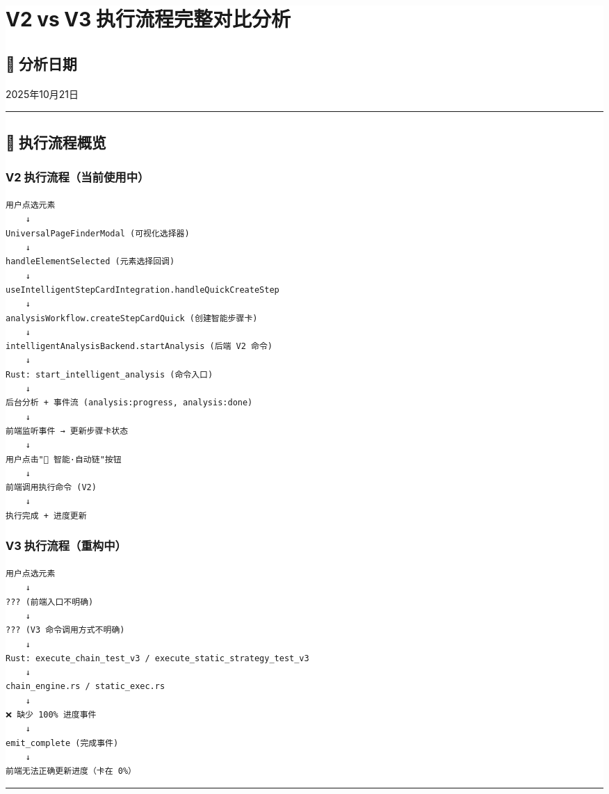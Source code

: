 # V2 vs V3 执行流程完整对比分析

## 📅 分析日期
2025年10月21日

---

## 🎯 执行流程概览

### V2 执行流程（当前使用中）
```
用户点选元素
    ↓
UniversalPageFinderModal (可视化选择器)
    ↓
handleElementSelected (元素选择回调)
    ↓
useIntelligentStepCardIntegration.handleQuickCreateStep
    ↓
analysisWorkflow.createStepCardQuick (创建智能步骤卡)
    ↓
intelligentAnalysisBackend.startAnalysis (后端 V2 命令)
    ↓
Rust: start_intelligent_analysis (命令入口)
    ↓
后台分析 + 事件流 (analysis:progress, analysis:done)
    ↓
前端监听事件 → 更新步骤卡状态
    ↓
用户点击"🧠 智能·自动链"按钮
    ↓
前端调用执行命令 (V2)
    ↓
执行完成 + 进度更新
```

### V3 执行流程（重构中）
```
用户点选元素
    ↓
??? (前端入口不明确)
    ↓
??? (V3 命令调用方式不明确)
    ↓
Rust: execute_chain_test_v3 / execute_static_strategy_test_v3
    ↓
chain_engine.rs / static_exec.rs
    ↓
❌ 缺少 100% 进度事件
    ↓
emit_complete (完成事件)
    ↓
前端无法正确更新进度（卡在 0%）
```

---